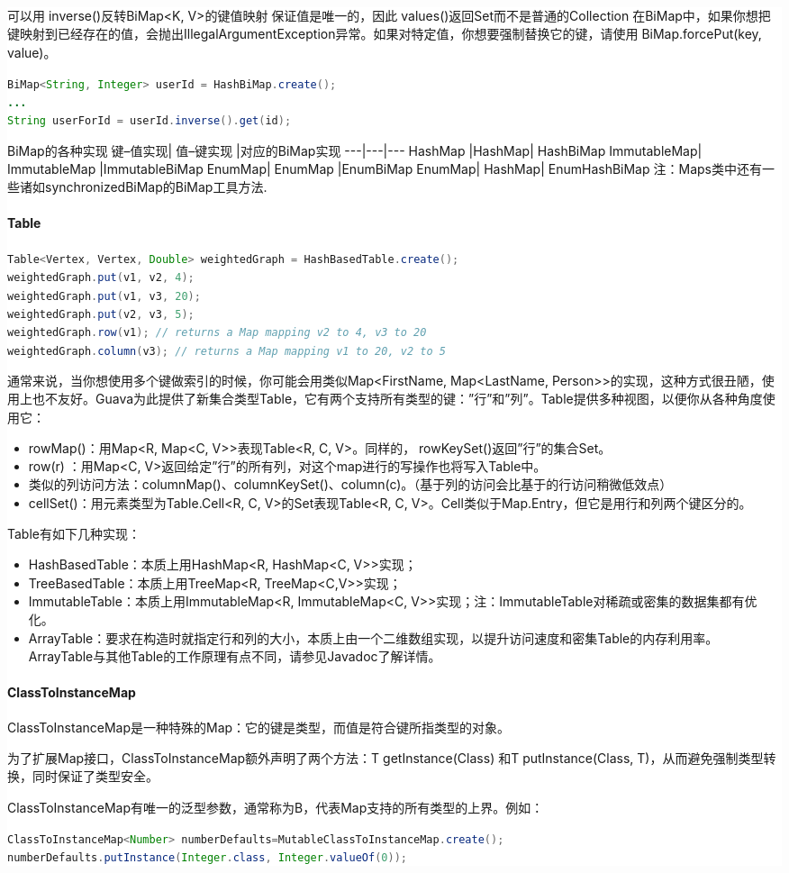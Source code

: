 可以用 inverse()反转BiMap<K, V>的键值映射
保证值是唯一的，因此 values()返回Set而不是普通的Collection
在BiMap中，如果你想把键映射到已经存在的值，会抛出IllegalArgumentException异常。如果对特定值，你想要强制替换它的键，请使用 BiMap.forcePut(key, value)。
```java
BiMap<String, Integer> userId = HashBiMap.create();
...
String userForId = userId.inverse().get(id);
```
BiMap的各种实现
键–值实现|	值–键实现	|对应的BiMap实现
---|---|---
HashMap	|HashMap|	HashBiMap
ImmutableMap|	ImmutableMap	|ImmutableBiMap
EnumMap|	EnumMap	|EnumBiMap
EnumMap|	HashMap|	EnumHashBiMap
注：Maps类中还有一些诸如synchronizedBiMap的BiMap工具方法.

#### Table
```java
Table<Vertex, Vertex, Double> weightedGraph = HashBasedTable.create();
weightedGraph.put(v1, v2, 4);
weightedGraph.put(v1, v3, 20);
weightedGraph.put(v2, v3, 5);
weightedGraph.row(v1); // returns a Map mapping v2 to 4, v3 to 20
weightedGraph.column(v3); // returns a Map mapping v1 to 20, v2 to 5
```
通常来说，当你想使用多个键做索引的时候，你可能会用类似Map<FirstName, Map<LastName, Person>>的实现，这种方式很丑陋，使用上也不友好。Guava为此提供了新集合类型Table，它有两个支持所有类型的键：”行”和”列”。Table提供多种视图，以便你从各种角度使用它：

* rowMap()：用Map<R, Map<C, V>>表现Table<R, C, V>。同样的， rowKeySet()返回”行”的集合Set<R>。
* row(r) ：用Map<C, V>返回给定”行”的所有列，对这个map进行的写操作也将写入Table中。
* 类似的列访问方法：columnMap()、columnKeySet()、column(c)。（基于列的访问会比基于的行访问稍微低效点）
* cellSet()：用元素类型为Table.Cell<R, C, V>的Set表现Table<R, C, V>。Cell类似于Map.Entry，但它是用行和列两个键区分的。

Table有如下几种实现：

* HashBasedTable：本质上用HashMap<R, HashMap<C, V>>实现；
* TreeBasedTable：本质上用TreeMap<R, TreeMap<C,V>>实现；
* ImmutableTable：本质上用ImmutableMap<R, ImmutableMap<C, V>>实现；注：ImmutableTable对稀疏或密集的数据集都有优化。
* ArrayTable：要求在构造时就指定行和列的大小，本质上由一个二维数组实现，以提升访问速度和密集Table的内存利用率。ArrayTable与其他Table的工作原理有点不同，请参见Javadoc了解详情。

#### ClassToInstanceMap
ClassToInstanceMap是一种特殊的Map：它的键是类型，而值是符合键所指类型的对象。

为了扩展Map接口，ClassToInstanceMap额外声明了两个方法：T getInstance(Class<T>) 和T putInstance(Class<T>, T)，从而避免强制类型转换，同时保证了类型安全。

ClassToInstanceMap有唯一的泛型参数，通常称为B，代表Map支持的所有类型的上界。例如：
```java
ClassToInstanceMap<Number> numberDefaults=MutableClassToInstanceMap.create();
numberDefaults.putInstance(Integer.class, Integer.valueOf(0));
```
